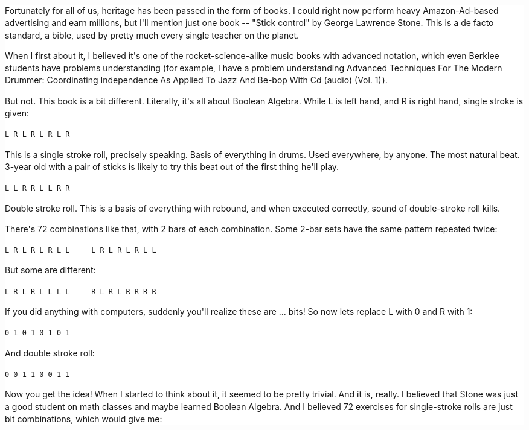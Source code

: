 Fortunately for all of us, heritage has been passed in the form of books. I could right now perform
heavy Amazon-Ad-based advertising and earn millions, but I'll mention just one book -- "Stick
control" by George Lawrence Stone. This is a de facto standard, a bible, used by pretty much every
single teacher on the planet.

<iframe
src="http://rcm-na.amazon-adsystem.com/e/cm?lt1=_blank&bc1=FFFFFF&IS2=1&npa=1&bg1=FFFFFF&fc1=000000&lc1=FF0000&t=wojcadamkoszh-20&o=1&p=8&l=as4&m=amazon&f=ifr&ref=ss_til&asins=1892764040"
style="width:120px;height:240px;" scrolling="no" marginwidth="0"
marginheight="0" frameborder="0"></iframe>
When I first about it, I believed it's one of the rocket-science-alike music books with advanced
notation, which even Berklee students have problems understanding (for
example, I have a problem understanding
<a href="http://www.amazon.com/gp/product/0757995403/ref=as_li_ss_tl?ie=UTF8&tag=wojcadamkoszh-20&linkCode=as2&camp=1789&creative=390957&creativeASIN=0757995403">Advanced
Techniques For The Modern Drummer: Coordinating Independence As Applied To
Jazz And Be-bop With Cd (audio) (Vol. 1)</a><img
src="http://www.assoc-amazon.com/e/ir?t=wojcadamkoszh-20&l=as2&o=1&a=0757995403"
width="1" height="1" border="0" alt="" style="border:none !important;
margin:0px !important;" />).

But not. This book is a bit different. Literally, it's all about Boolean Algebra. While L is left
hand, and R is right hand, single stroke is given:

	L R L R L R L R

This is a single stroke roll, precisely speaking. Basis of everything in drums. Used everywhere, by
anyone. The most natural beat.  3-year old with a pair of sticks is likely to try this beat out of
the first thing he'll play.

	L L R R L L R R

Double stroke roll. This is a basis of everything with rebound, and when executed correctly, sound
of double-stroke roll kills.

There's 72 combinations like that, with 2 bars of each combination. Some 2-bar sets have the same pattern
repeated twice:

	L R L R L R L L		L R L R L R L L

But some are different:

	L R L R L L L L		R L R L R R R R

If you did anything with computers, suddenly you'll realize these are ... bits!  So now lets replace L
with 0 and R with 1:

	0 1 0 1 0 1 0 1

And double stroke roll:

	0 0 1 1 0 0 1 1

Now you get the idea! When I started to think about it, it seemed to be
pretty trivial. And it is, really. I believed that Stone was just a good
student on math classes and maybe learned Boolean Algebra. And I believed 72
exercises for single-stroke rolls are just bit combinations, which would
give me:
